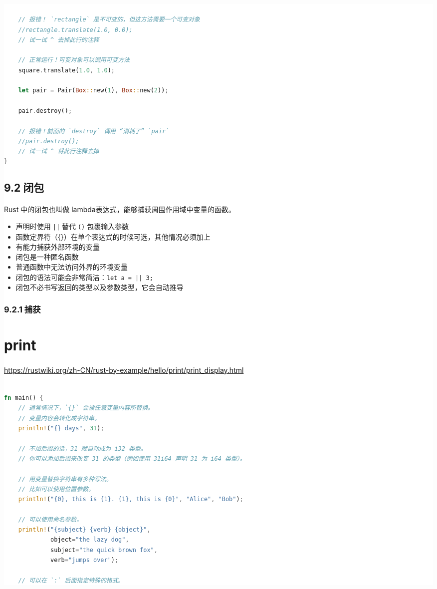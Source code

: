 ```rust

    // 报错！ `rectangle` 是不可变的，但这方法需要一个可变对象
    //rectangle.translate(1.0, 0.0);
    // 试一试 ^ 去掉此行的注释

    // 正常运行！可变对象可以调用可变方法
    square.translate(1.0, 1.0);

    let pair = Pair(Box::new(1), Box::new(2));

    pair.destroy();

    // 报错！前面的 `destroy` 调用 “消耗了” `pair`
    //pair.destroy();
    // 试一试 ^ 将此行注释去掉
}
```

## 9.2 闭包

Rust 中的闭包也叫做 lambda表达式，能够捕获周围作用域中变量的函数。

- 声明时使用 `||` 替代 `()` 包裹输入参数
- 函数定界符（{}）在单个表达式的时候可选，其他情况必须加上
- 有能力捕获外部环境的变量
- 闭包是一种匿名函数
- 普通函数中无法访问外界的环境变量
- 闭包的语法可能会非常简洁：`let a = || 3;`
- 闭包不必书写返回的类型以及参数类型，它会自动推导


### 9.2.1 捕获










# print

https://rustwiki.org/zh-CN/rust-by-example/hello/print/print_display.html

```rust

fn main() {
    // 通常情况下，`{}` 会被任意变量内容所替换。
    // 变量内容会转化成字符串。
    println!("{} days", 31);

    // 不加后缀的话，31 就自动成为 i32 类型。
    // 你可以添加后缀来改变 31 的类型（例如使用 31i64 声明 31 为 i64 类型）。

    // 用变量替换字符串有多种写法。
    // 比如可以使用位置参数。
    println!("{0}, this is {1}. {1}, this is {0}", "Alice", "Bob");

    // 可以使用命名参数。
    println!("{subject} {verb} {object}",
             object="the lazy dog",
             subject="the quick brown fox",
             verb="jumps over");

    // 可以在 `:` 后面指定特殊的格式。
```